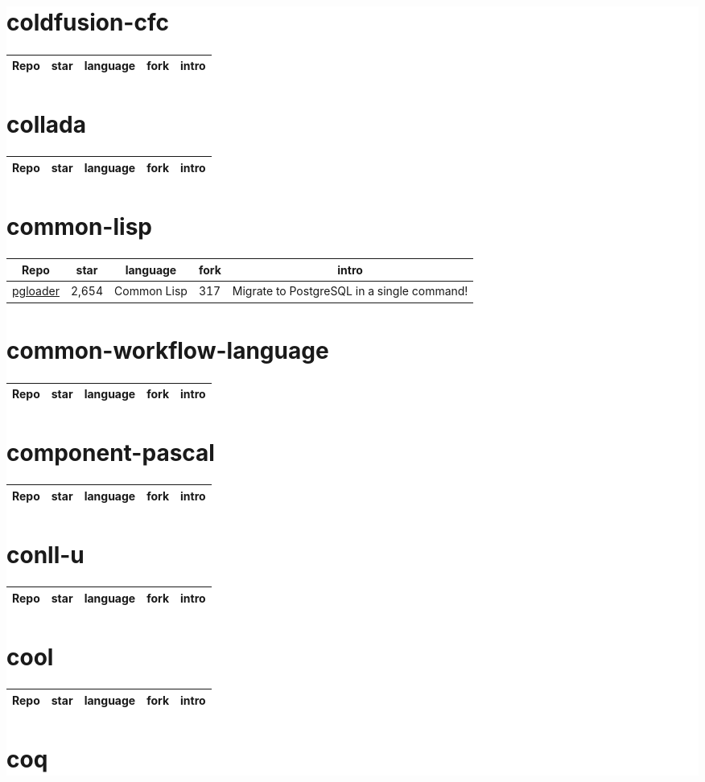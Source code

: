 

# coldfusion-cfc

Repo|star|language|fork|intro
-|-|-|-|-



# collada

Repo|star|language|fork|intro
-|-|-|-|-



# common-lisp

Repo|star|language|fork|intro
-|-|-|-|-
[pgloader](https://github.com/dimitri/pgloader)|2,654|Common Lisp|317|Migrate to PostgreSQL in a single command!


# common-workflow-language

Repo|star|language|fork|intro
-|-|-|-|-



# component-pascal

Repo|star|language|fork|intro
-|-|-|-|-



# conll-u

Repo|star|language|fork|intro
-|-|-|-|-



# cool

Repo|star|language|fork|intro
-|-|-|-|-



# coq
